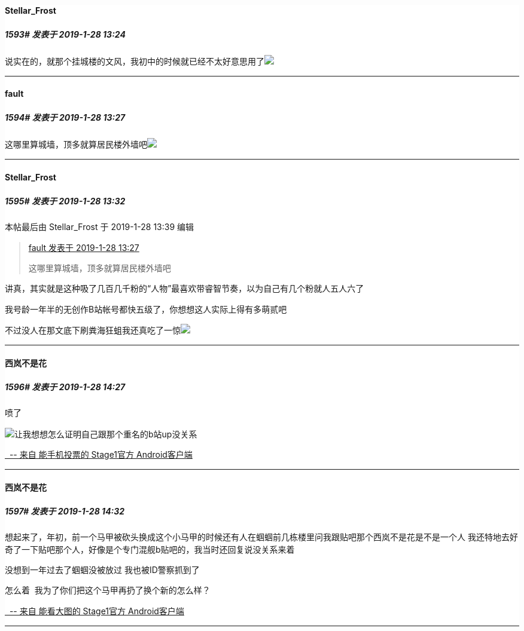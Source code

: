 ####  Stellar_Frost  
##### 1593#       发表于 2019-1-28 13:24

说实在的，就那个挂城楼的文风，我初中的时候就已经不太好意思用了<img src="https://static.saraba1st.com/image/smiley/face2017/068.png" referrerpolicy="no-referrer">

*****

####  fault  
##### 1594#       发表于 2019-1-28 13:27

这哪里算城墙，顶多就算居民楼外墙吧<img src="https://static.saraba1st.com/image/smiley/carton2017/018.gif" referrerpolicy="no-referrer">

*****

####  Stellar_Frost  
##### 1595#       发表于 2019-1-28 13:32

 本帖最后由 Stellar_Frost 于 2019-1-28 13:39 编辑 
<blockquote><a href="httphttps://bbs.saraba1st.com/2b/forum.php?mod=redirect&amp;goto=findpost&amp;pid=42413331&amp;ptid=1789687" target="_blank">fault 发表于 2019-1-28 13:27</a>

这哪里算城墙，顶多就算居民楼外墙吧</blockquote>
讲真，其实就是这种吸了几百几千粉的“人物”最喜欢带睿智节奏，以为自己有几个粉就人五人六了

我号龄一年半的无创作B站帐号都快五级了，你想想这人实际上得有多萌贰吧

不过没人在那文底下刷粪海狂蛆我还真吃了一惊<img src="https://static.saraba1st.com/image/smiley/face2017/217.gif" referrerpolicy="no-referrer">

*****

####  西岚不是花  
##### 1596#       发表于 2019-1-28 14:27

喷了

<img src="https://static.saraba1st.com/image/smiley/face2017/068.png" referrerpolicy="no-referrer">让我想想怎么证明自己跟那个重名的b站up没关系

[  -- 来自 能手机投票的 Stage1官方 Android客户端](https://www.coolapk.com/apk/140634)

*****

####  西岚不是花  
##### 1597#       发表于 2019-1-28 14:32

想起来了，年初，前一个马甲被砍头换成这个小马甲的时候还有人在蝈蝈前几栋楼里问我跟贴吧那个西岚不是花是不是一个人
我还特地去好奇了一下贴吧那个人，好像是个专门混舰b贴吧的，我当时还回复说没关系来着

没想到一年过去了蝈蝈没被放过 我也被ID警察抓到了

怎么着  我为了你们把这个马甲再扔了换个新的怎么样？

[  -- 来自 能看大图的 Stage1官方 Android客户端](https://www.coolapk.com/apk/140634)

*****
